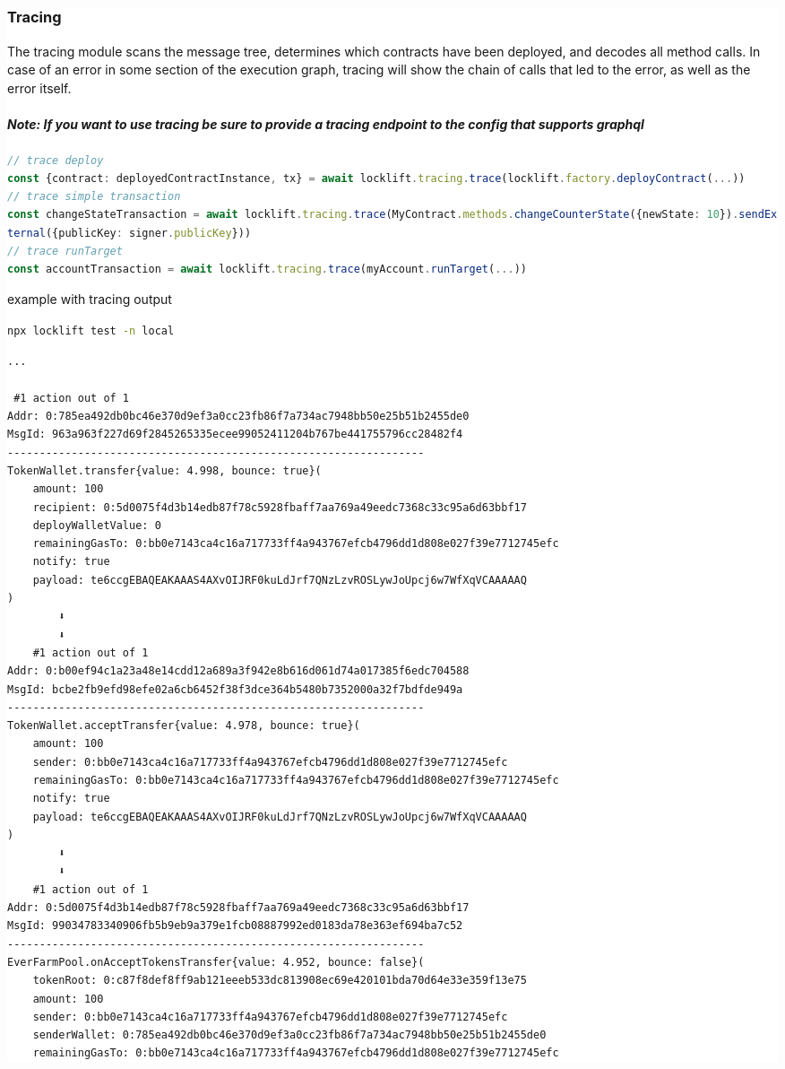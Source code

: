 ### Tracing

The tracing module scans the message tree, determines which contracts have been deployed,
and decodes all method calls. In case of an error in some section of the execution graph,
tracing will show the chain of calls that led to the error, as well as the error itself.

#### **_Note: If you want to use tracing be sure to provide a tracing endpoint to the config that supports graphql_**

```typescript
// trace deploy
const {contract: deployedContractInstance, tx} = await locklift.tracing.trace(locklift.factory.deployContract(...))
// trace simple transaction
const changeStateTransaction = await locklift.tracing.trace(MyContract.methods.changeCounterState({newState: 10}).sendExternal({publicKey: signer.publicKey}))
// trace runTarget
const accountTransaction = await locklift.tracing.trace(myAccount.runTarget(...))
```

example with tracing output

```bash
npx locklift test -n local
```

```
...

 #1 action out of 1
Addr: 0:785ea492db0bc46e370d9ef3a0cc23fb86f7a734ac7948bb50e25b51b2455de0
MsgId: 963a963f227d69f2845265335ecee99052411204b767be441755796cc28482f4
-----------------------------------------------------------------
TokenWallet.transfer{value: 4.998, bounce: true}(
    amount: 100
    recipient: 0:5d0075f4d3b14edb87f78c5928fbaff7aa769a49eedc7368c33c95a6d63bbf17
    deployWalletValue: 0
    remainingGasTo: 0:bb0e7143ca4c16a717733ff4a943767efcb4796dd1d808e027f39e7712745efc
    notify: true
    payload: te6ccgEBAQEAKAAAS4AXvOIJRF0kuLdJrf7QNzLzvROSLywJoUpcj6w7WfXqVCAAAAAQ
)
		⬇
		⬇
	#1 action out of 1
Addr: 0:b00ef94c1a23a48e14cdd12a689a3f942e8b616d061d74a017385f6edc704588
MsgId: bcbe2fb9efd98efe02a6cb6452f38f3dce364b5480b7352000a32f7bdfde949a
-----------------------------------------------------------------
TokenWallet.acceptTransfer{value: 4.978, bounce: true}(
    amount: 100
    sender: 0:bb0e7143ca4c16a717733ff4a943767efcb4796dd1d808e027f39e7712745efc
    remainingGasTo: 0:bb0e7143ca4c16a717733ff4a943767efcb4796dd1d808e027f39e7712745efc
    notify: true
    payload: te6ccgEBAQEAKAAAS4AXvOIJRF0kuLdJrf7QNzLzvROSLywJoUpcj6w7WfXqVCAAAAAQ
)
		⬇
		⬇
	#1 action out of 1
Addr: 0:5d0075f4d3b14edb87f78c5928fbaff7aa769a49eedc7368c33c95a6d63bbf17
MsgId: 99034783340906fb5b9eb9a379e1fcb08887992ed0183da78e363ef694ba7c52
-----------------------------------------------------------------
EverFarmPool.onAcceptTokensTransfer{value: 4.952, bounce: false}(
    tokenRoot: 0:c87f8def8ff9ab121eeeb533dc813908ec69e420101bda70d64e33e359f13e75
    amount: 100
    sender: 0:bb0e7143ca4c16a717733ff4a943767efcb4796dd1d808e027f39e7712745efc
    senderWallet: 0:785ea492db0bc46e370d9ef3a0cc23fb86f7a734ac7948bb50e25b51b2455de0
    remainingGasTo: 0:bb0e7143ca4c16a717733ff4a943767efcb4796dd1d808e027f39e7712745efc
```
